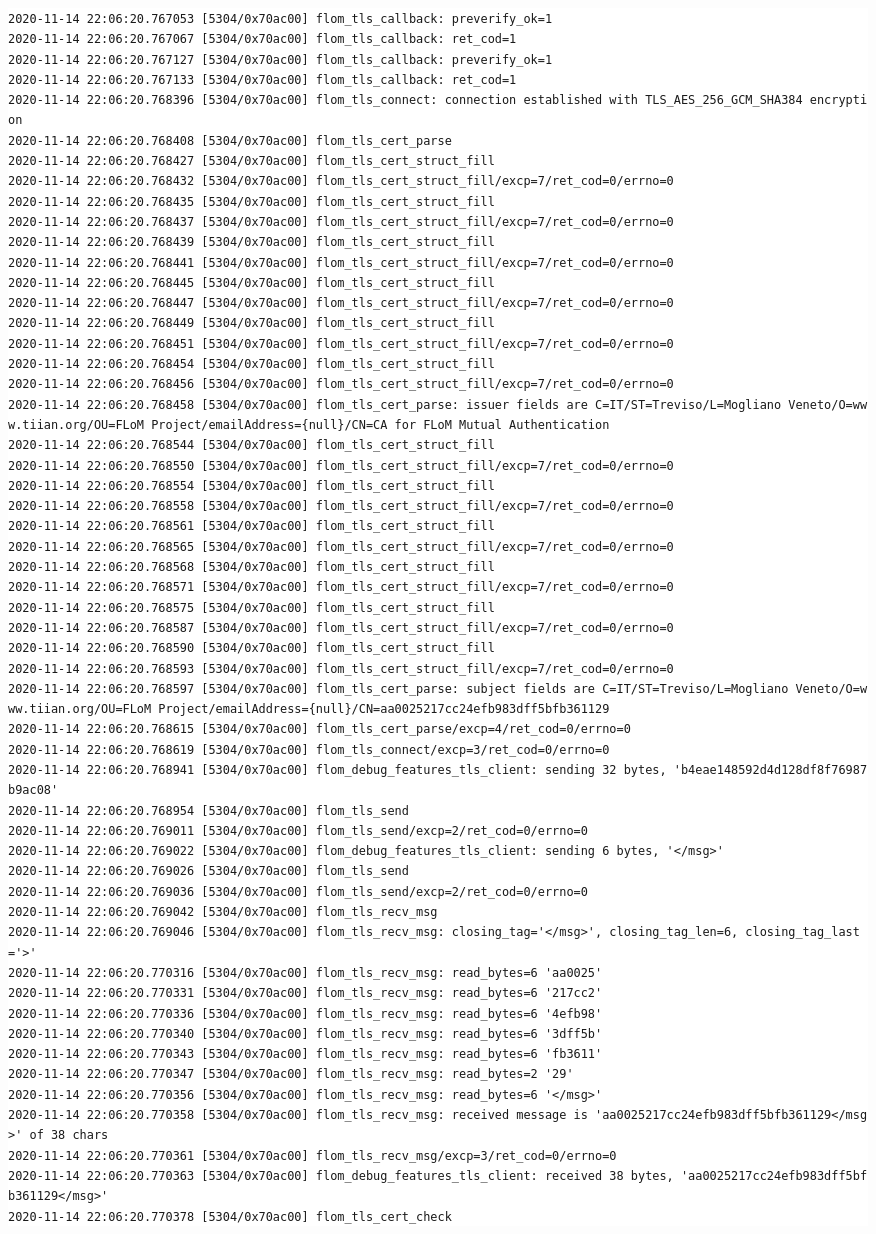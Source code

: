 ~~~
2020-11-14 22:06:20.767053 [5304/0x70ac00] flom_tls_callback: preverify_ok=1
2020-11-14 22:06:20.767067 [5304/0x70ac00] flom_tls_callback: ret_cod=1
2020-11-14 22:06:20.767127 [5304/0x70ac00] flom_tls_callback: preverify_ok=1
2020-11-14 22:06:20.767133 [5304/0x70ac00] flom_tls_callback: ret_cod=1
2020-11-14 22:06:20.768396 [5304/0x70ac00] flom_tls_connect: connection established with TLS_AES_256_GCM_SHA384 encryption
2020-11-14 22:06:20.768408 [5304/0x70ac00] flom_tls_cert_parse
2020-11-14 22:06:20.768427 [5304/0x70ac00] flom_tls_cert_struct_fill
2020-11-14 22:06:20.768432 [5304/0x70ac00] flom_tls_cert_struct_fill/excp=7/ret_cod=0/errno=0
2020-11-14 22:06:20.768435 [5304/0x70ac00] flom_tls_cert_struct_fill
2020-11-14 22:06:20.768437 [5304/0x70ac00] flom_tls_cert_struct_fill/excp=7/ret_cod=0/errno=0
2020-11-14 22:06:20.768439 [5304/0x70ac00] flom_tls_cert_struct_fill
2020-11-14 22:06:20.768441 [5304/0x70ac00] flom_tls_cert_struct_fill/excp=7/ret_cod=0/errno=0
2020-11-14 22:06:20.768445 [5304/0x70ac00] flom_tls_cert_struct_fill
2020-11-14 22:06:20.768447 [5304/0x70ac00] flom_tls_cert_struct_fill/excp=7/ret_cod=0/errno=0
2020-11-14 22:06:20.768449 [5304/0x70ac00] flom_tls_cert_struct_fill
2020-11-14 22:06:20.768451 [5304/0x70ac00] flom_tls_cert_struct_fill/excp=7/ret_cod=0/errno=0
2020-11-14 22:06:20.768454 [5304/0x70ac00] flom_tls_cert_struct_fill
2020-11-14 22:06:20.768456 [5304/0x70ac00] flom_tls_cert_struct_fill/excp=7/ret_cod=0/errno=0
2020-11-14 22:06:20.768458 [5304/0x70ac00] flom_tls_cert_parse: issuer fields are C=IT/ST=Treviso/L=Mogliano Veneto/O=www.tiian.org/OU=FLoM Project/emailAddress={null}/CN=CA for FLoM Mutual Authentication
2020-11-14 22:06:20.768544 [5304/0x70ac00] flom_tls_cert_struct_fill
2020-11-14 22:06:20.768550 [5304/0x70ac00] flom_tls_cert_struct_fill/excp=7/ret_cod=0/errno=0
2020-11-14 22:06:20.768554 [5304/0x70ac00] flom_tls_cert_struct_fill
2020-11-14 22:06:20.768558 [5304/0x70ac00] flom_tls_cert_struct_fill/excp=7/ret_cod=0/errno=0
2020-11-14 22:06:20.768561 [5304/0x70ac00] flom_tls_cert_struct_fill
2020-11-14 22:06:20.768565 [5304/0x70ac00] flom_tls_cert_struct_fill/excp=7/ret_cod=0/errno=0
2020-11-14 22:06:20.768568 [5304/0x70ac00] flom_tls_cert_struct_fill
2020-11-14 22:06:20.768571 [5304/0x70ac00] flom_tls_cert_struct_fill/excp=7/ret_cod=0/errno=0
2020-11-14 22:06:20.768575 [5304/0x70ac00] flom_tls_cert_struct_fill
2020-11-14 22:06:20.768587 [5304/0x70ac00] flom_tls_cert_struct_fill/excp=7/ret_cod=0/errno=0
2020-11-14 22:06:20.768590 [5304/0x70ac00] flom_tls_cert_struct_fill
2020-11-14 22:06:20.768593 [5304/0x70ac00] flom_tls_cert_struct_fill/excp=7/ret_cod=0/errno=0
2020-11-14 22:06:20.768597 [5304/0x70ac00] flom_tls_cert_parse: subject fields are C=IT/ST=Treviso/L=Mogliano Veneto/O=www.tiian.org/OU=FLoM Project/emailAddress={null}/CN=aa0025217cc24efb983dff5bfb361129
2020-11-14 22:06:20.768615 [5304/0x70ac00] flom_tls_cert_parse/excp=4/ret_cod=0/errno=0
2020-11-14 22:06:20.768619 [5304/0x70ac00] flom_tls_connect/excp=3/ret_cod=0/errno=0
2020-11-14 22:06:20.768941 [5304/0x70ac00] flom_debug_features_tls_client: sending 32 bytes, 'b4eae148592d4d128df8f76987b9ac08'
2020-11-14 22:06:20.768954 [5304/0x70ac00] flom_tls_send
2020-11-14 22:06:20.769011 [5304/0x70ac00] flom_tls_send/excp=2/ret_cod=0/errno=0
2020-11-14 22:06:20.769022 [5304/0x70ac00] flom_debug_features_tls_client: sending 6 bytes, '</msg>'
2020-11-14 22:06:20.769026 [5304/0x70ac00] flom_tls_send
2020-11-14 22:06:20.769036 [5304/0x70ac00] flom_tls_send/excp=2/ret_cod=0/errno=0
2020-11-14 22:06:20.769042 [5304/0x70ac00] flom_tls_recv_msg
2020-11-14 22:06:20.769046 [5304/0x70ac00] flom_tls_recv_msg: closing_tag='</msg>', closing_tag_len=6, closing_tag_last='>'
2020-11-14 22:06:20.770316 [5304/0x70ac00] flom_tls_recv_msg: read_bytes=6 'aa0025'
2020-11-14 22:06:20.770331 [5304/0x70ac00] flom_tls_recv_msg: read_bytes=6 '217cc2'
2020-11-14 22:06:20.770336 [5304/0x70ac00] flom_tls_recv_msg: read_bytes=6 '4efb98'
2020-11-14 22:06:20.770340 [5304/0x70ac00] flom_tls_recv_msg: read_bytes=6 '3dff5b'
2020-11-14 22:06:20.770343 [5304/0x70ac00] flom_tls_recv_msg: read_bytes=6 'fb3611'
2020-11-14 22:06:20.770347 [5304/0x70ac00] flom_tls_recv_msg: read_bytes=2 '29'
2020-11-14 22:06:20.770356 [5304/0x70ac00] flom_tls_recv_msg: read_bytes=6 '</msg>'
2020-11-14 22:06:20.770358 [5304/0x70ac00] flom_tls_recv_msg: received message is 'aa0025217cc24efb983dff5bfb361129</msg>' of 38 chars
2020-11-14 22:06:20.770361 [5304/0x70ac00] flom_tls_recv_msg/excp=3/ret_cod=0/errno=0
2020-11-14 22:06:20.770363 [5304/0x70ac00] flom_debug_features_tls_client: received 38 bytes, 'aa0025217cc24efb983dff5bfb361129</msg>'
2020-11-14 22:06:20.770378 [5304/0x70ac00] flom_tls_cert_check
~~~